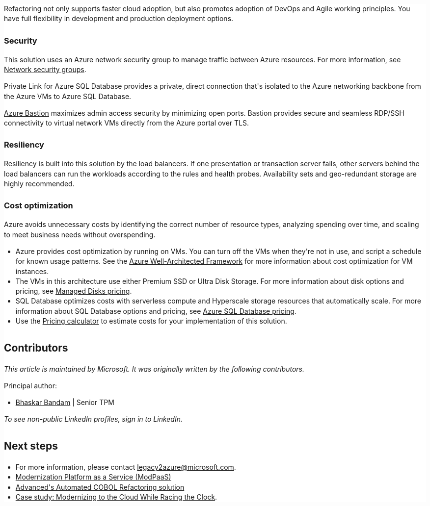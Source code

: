 Refactoring not only supports faster cloud adoption, but also promotes adoption of DevOps and Agile working principles. You have full flexibility in development and production deployment options.

### Security

This solution uses an Azure network security group to manage traffic between Azure resources. For more information, see [Network security groups](/azure/virtual-network/network-security-groups-overview).

Private Link for Azure SQL Database provides a private, direct connection that's isolated to the Azure networking backbone from the Azure VMs to Azure SQL Database.

[Azure Bastion](/azure/bastion/bastion-overview) maximizes admin access security by minimizing open ports. Bastion provides secure and seamless RDP/SSH connectivity to virtual network VMs directly from the Azure portal over TLS.

### Resiliency

Resiliency is built into this solution by the load balancers. If one presentation or transaction server fails, other servers behind the load balancers can run the workloads according to the rules and health probes. Availability sets and geo-redundant storage are highly recommended.

### Cost optimization

Azure avoids unnecessary costs by identifying the correct number of resource types, analyzing spending over time, and scaling to meet business needs without overspending.

- Azure provides cost optimization by running on VMs. You can turn off the VMs when they're not in use, and script a schedule for known usage patterns. See the [Azure Well-Architected Framework](/azure/architecture/framework/index) for more information about cost optimization for VM instances.
- The VMs in this architecture use either Premium SSD or Ultra Disk Storage. For more information about disk options and pricing, see [Managed Disks pricing](https://azure.microsoft.com/pricing/details/managed-disks).
- SQL Database optimizes costs with serverless compute and Hyperscale storage resources that automatically scale. For more information about SQL Database options and pricing, see [Azure SQL Database pricing](https://azure.microsoft.com/pricing/details/azure-sql-database/single).
- Use the [Pricing calculator](https://azure.microsoft.com/pricing/calculator) to estimate costs for your implementation of this solution.

## Contributors

*This article is maintained by Microsoft. It was originally written by the following contributors.* 

Principal author:

 - [Bhaskar Bandam](https://www.linkedin.com/in/bhaskar-bandam-75202a9/) | Senior TPM
 
*To see non-public LinkedIn profiles, sign in to LinkedIn.*

## Next steps

- For more information, please contact legacy2azure@microsoft.com.
- [Modernization Platform as a Service (ModPaaS)](https://azuremarketplace.microsoft.com/marketplace/apps/modern-systems.modpaas?tab=Overview)
- [Advanced's Automated COBOL Refactoring solution](https://modernsystems.oneadvanced.com/services/cobol)
- [Case study: Modernizing to the Cloud While Racing the Clock](https://modernsystems.oneadvanced.com/case-studies/uk-government-agency/?utm_medium=CampaignPage&utm_source=Website&utm_campaign=UKGOVCaseStudy).
